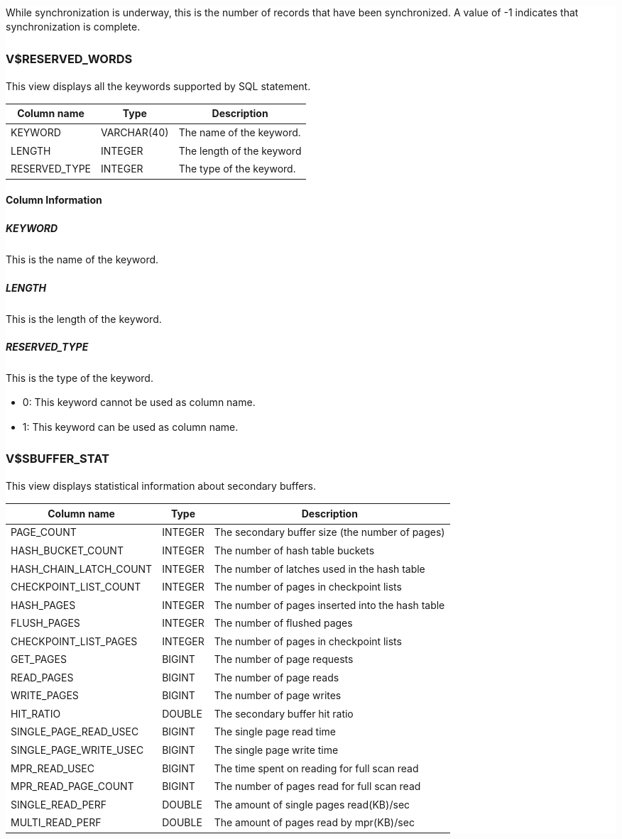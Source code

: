 While synchronization is underway, this is the number of records that have been synchronized. A value of -1 indicates that synchronization is complete. 

### V\$RESERVED_WORDS

This view displays all the keywords supported by SQL statement.

| Column name   | Type        | Description               |
| ------------- | ----------- | ------------------------- |
| KEYWORD       | VARCHAR(40) | The name of the keyword.  |
| LENGTH        | INTEGER     | The length of the keyword |
| RESERVED_TYPE | INTEGER     | The type of the keyword.  |

#### Column Information

##### KEYWORD

This is the name of the keyword.

##### LENGTH

This is the length of the keyword.

##### RESERVED_TYPE

This is the type of the keyword.

-   0: This keyword cannot be used as column name.

-   1: This keyword can be used as column name.

### V\$SBUFFER_STAT

This view displays statistical information about secondary buffers.

| Column name            | Type    | Description                                      |
| ---------------------- | ------- | ------------------------------------------------ |
| PAGE_COUNT             | INTEGER | The secondary buffer size (the number of pages)  |
| HASH_BUCKET_COUNT      | INTEGER | The number of hash table buckets                 |
| HASH_CHAIN_LATCH_COUNT | INTEGER | The number of latches used in the hash table     |
| CHECKPOINT_LIST_COUNT  | INTEGER | The number of pages in checkpoint lists          |
| HASH_PAGES             | INTEGER | The number of pages inserted into the hash table |
| FLUSH_PAGES            | INTEGER | The number of flushed pages                      |
| CHECKPOINT_LIST_PAGES  | INTEGER | The number of pages in checkpoint lists          |
| GET_PAGES              | BIGINT  | The number of page requests                      |
| READ_PAGES             | BIGINT  | The number of page reads                         |
| WRITE_PAGES            | BIGINT  | The number of page writes                        |
| HIT_RATIO              | DOUBLE  | The secondary buffer hit ratio                   |
| SINGLE_PAGE_READ_USEC  | BIGINT  | The single page read time                        |
| SINGLE_PAGE_WRITE_USEC | BIGINT  | The single page write time                       |
| MPR_READ_USEC          | BIGINT  | The time spent on reading for full scan read     |
| MPR_READ_PAGE_COUNT    | BIGINT  | The number of pages read for full scan read      |
| SINGLE_READ_PERF       | DOUBLE  | The amount of single pages read(KB)/sec          |
| MULTI_READ_PERF        | DOUBLE  | The amount of pages read by mpr(KB)/sec          |